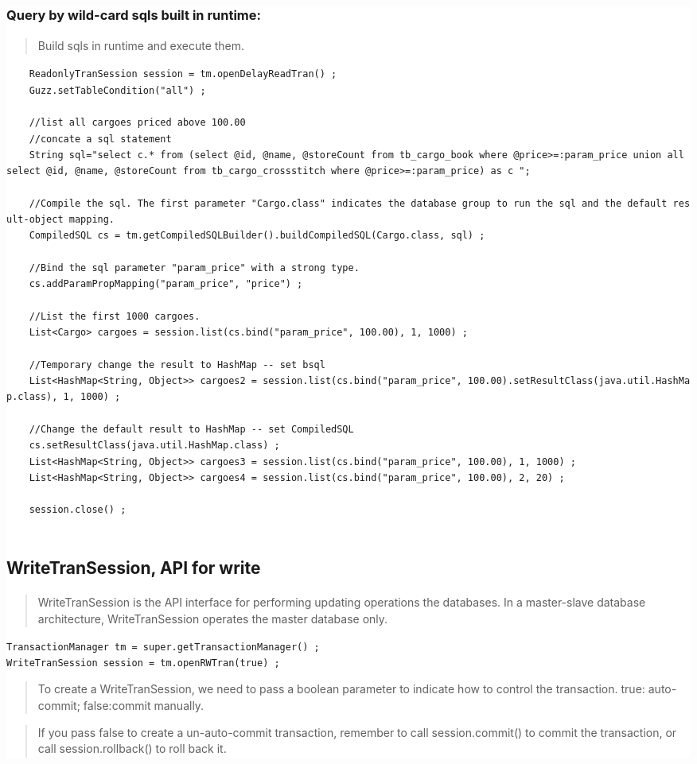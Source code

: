 ### Query by wild-card sqls built in runtime: ###

> Build sqls in runtime and execute them.

```
 	ReadonlyTranSession session = tm.openDelayReadTran() ; 
	Guzz.setTableCondition("all") ;
	
	//list all cargoes priced above 100.00
	//concate a sql statement
	String sql="select c.* from (select @id, @name, @storeCount from tb_cargo_book where @price>=:param_price union all select @id, @name, @storeCount from tb_cargo_crossstitch where @price>=:param_price) as c ";
	
	//Compile the sql. The first parameter "Cargo.class" indicates the database group to run the sql and the default result-object mapping.
	CompiledSQL cs = tm.getCompiledSQLBuilder().buildCompiledSQL(Cargo.class, sql) ; 
	
	//Bind the sql parameter "param_price" with a strong type.
	cs.addParamPropMapping("param_price", "price") ;
	
	//List the first 1000 cargoes.
	List<Cargo> cargoes = session.list(cs.bind("param_price", 100.00), 1, 1000) ;	
	
	//Temporary change the result to HashMap -- set bsql
	List<HashMap<String, Object>> cargoes2 = session.list(cs.bind("param_price", 100.00).setResultClass(java.util.HashMap.class), 1, 1000) ;
	
	//Change the default result to HashMap -- set CompiledSQL
	cs.setResultClass(java.util.HashMap.class) ;	
	List<HashMap<String, Object>> cargoes3 = session.list(cs.bind("param_price", 100.00), 1, 1000) ;
	List<HashMap<String, Object>> cargoes4 = session.list(cs.bind("param_price", 100.00), 2, 20) ;
	
	session.close() ;
 
```


## WriteTranSession, API for write ##

> WriteTranSession is the API interface for performing updating operations the databases. In a master-slave database architecture, WriteTranSession operates the master database only.

```
TransactionManager tm = super.getTransactionManager() ;
WriteTranSession session = tm.openRWTran(true) ;
```

> To create a WriteTranSession, we need to pass a boolean parameter to indicate how to control the transaction. true: auto-commit; false:commit manually.

> If you pass false to create a un-auto-commit transaction, remember to call session.commit() to commit the transaction, or call session.rollback() to roll back it.
